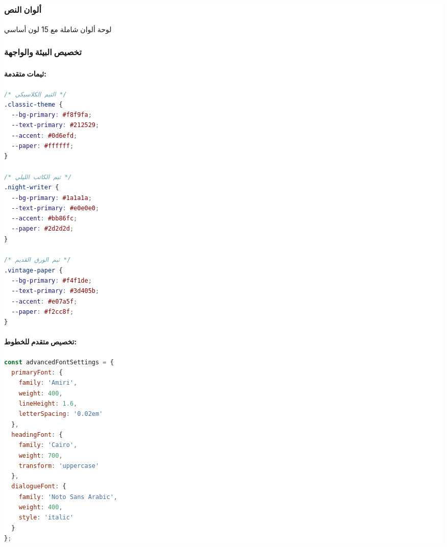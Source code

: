 ### ألوان النص
لوحة ألوان شاملة مع 15 لون أساسي

### تخصيص البيئة والواجهة

#### ثيمات متقدمة:
```css
/* الثيم الكلاسيكي */
.classic-theme {
  --bg-primary: #f8f9fa;
  --text-primary: #212529;
  --accent: #0d6efd;
  --paper: #ffffff;
}

/* ثيم الكاتب الليلي */
.night-writer {
  --bg-primary: #1a1a1a;
  --text-primary: #e0e0e0;
  --accent: #bb86fc;
  --paper: #2d2d2d;
}

/* ثيم الورق القديم */
.vintage-paper {
  --bg-primary: #f4f1de;
  --text-primary: #3d405b;
  --accent: #e07a5f;
  --paper: #f2cc8f;
}
```

#### تخصيص متقدم للخطوط:
```javascript
const advancedFontSettings = {
  primaryFont: {
    family: 'Amiri',
    weight: 400,
    lineHeight: 1.6,
    letterSpacing: '0.02em'
  },
  headingFont: {
    family: 'Cairo',
    weight: 700,
    transform: 'uppercase'
  },
  dialogueFont: {
    family: 'Noto Sans Arabic',
    weight: 400,
    style: 'italic'
  }
};
```
